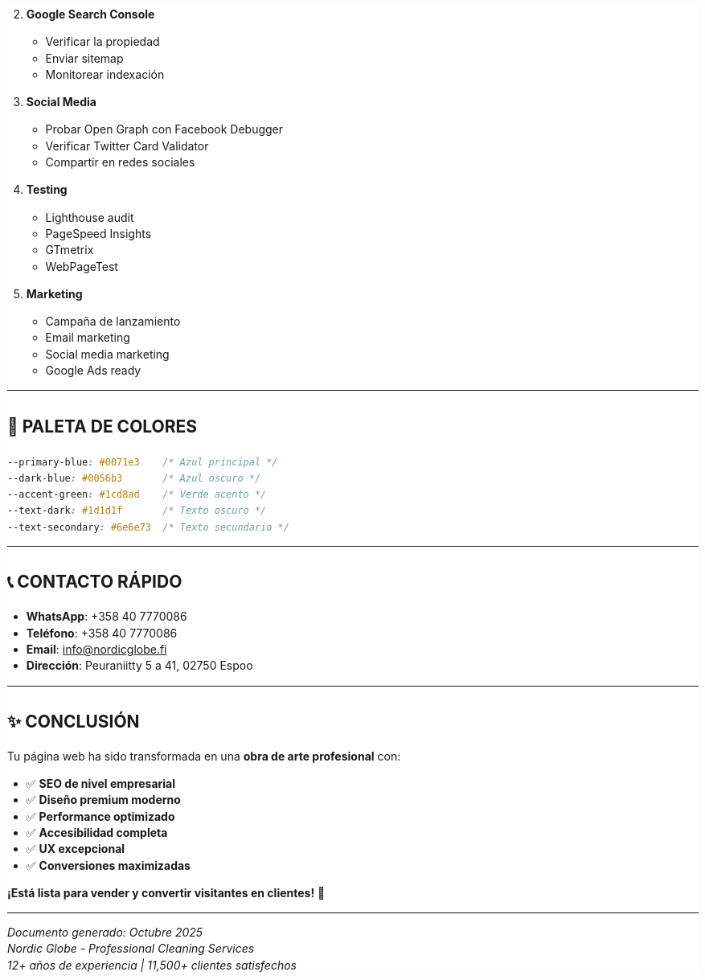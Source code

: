 2. **Google Search Console**
   - Verificar la propiedad
   - Enviar sitemap
   - Monitorear indexación

3. **Social Media**
   - Probar Open Graph con Facebook Debugger
   - Verificar Twitter Card Validator
   - Compartir en redes sociales

4. **Testing**
   - Lighthouse audit
   - PageSpeed Insights
   - GTmetrix
   - WebPageTest

5. **Marketing**
   - Campaña de lanzamiento
   - Email marketing
   - Social media marketing
   - Google Ads ready

---

## 🎨 PALETA DE COLORES

```css
--primary-blue: #0071e3    /* Azul principal */
--dark-blue: #0056b3       /* Azul oscuro */
--accent-green: #1cd8ad    /* Verde acento */
--text-dark: #1d1d1f       /* Texto oscuro */
--text-secondary: #6e6e73  /* Texto secundario */
```

---

## 📞 CONTACTO RÁPIDO

- **WhatsApp**: +358 40 7770086
- **Teléfono**: +358 40 7770086
- **Email**: info@nordicglobe.fi
- **Dirección**: Peuraniitty 5 a 41, 02750 Espoo

---

## ✨ CONCLUSIÓN

Tu página web ha sido transformada en una **obra de arte profesional** con:

- ✅ **SEO de nivel empresarial**
- ✅ **Diseño premium moderno**
- ✅ **Performance optimizado**
- ✅ **Accesibilidad completa**
- ✅ **UX excepcional**
- ✅ **Conversiones maximizadas**

**¡Está lista para vender y convertir visitantes en clientes!** 🎉

---

*Documento generado: Octubre 2025*  
*Nordic Globe - Professional Cleaning Services*  
*12+ años de experiencia | 11,500+ clientes satisfechos*

